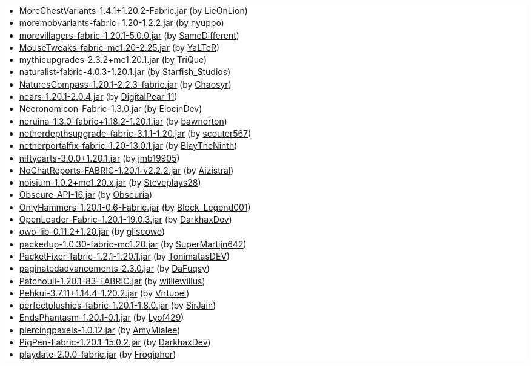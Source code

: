   * [MoreChestVariants-1.4.1+1.20.2-Fabric.jar](https://www.curseforge.com/minecraft/mc-mods/more-chest-variants-lieonlion/files/4774087) (by [LieOnLion](https://www.curseforge.com/members/LieOnLion/projects))
  * [moremobvariants-fabric+1.20-1.2.2.jar](https://www.curseforge.com/minecraft/mc-mods/more-mob-variants/files/4581457) (by [nyuppo](https://www.curseforge.com/members/nyuppo/projects))
  * [morevillagers-fabric-1.20.1-5.0.0.jar](https://www.curseforge.com/minecraft/mc-mods/more-villagers-fabric/files/4857288) (by [SameDifferent](https://www.curseforge.com/members/SameDifferent/projects))
  * [MouseTweaks-fabric-mc1.20-2.25.jar](https://www.curseforge.com/minecraft/mc-mods/mouse-tweaks/files/4581243) (by [YaLTeR](https://www.curseforge.com/members/YaLTeR/projects))
  * [mythicupgrades-2.3.2+mc1.20.1.jar](https://www.curseforge.com/minecraft/mc-mods/mythic-upgrades/files/4817527) (by [TriQue](https://www.curseforge.com/members/TriQue/projects))
  * [naturalist-fabric-4.0.3-1.20.1.jar](https://www.curseforge.com/minecraft/mc-mods/naturalist/files/4847007) (by [Starfish_Studios](https://www.curseforge.com/members/Starfish_Studios/projects))
  * [NaturesCompass-1.20.1-2.2.3-fabric.jar](https://www.curseforge.com/minecraft/mc-mods/natures-compass/files/4712188) (by [Chaosyr](https://www.curseforge.com/members/Chaosyr/projects))
  * [nears-1.20.1-2.0.4.jar](https://www.curseforge.com/minecraft/mc-mods/nears/files/4758678) (by [DigitalPear_11](https://www.curseforge.com/members/DigitalPear_11/projects))
  * [Necronomicon-Fabric-1.3.0.jar](https://www.curseforge.com/minecraft/mc-mods/necronomicon/files/4857981) (by [ElocinDev](https://www.curseforge.com/members/ElocinDev/projects))
  * [neruina-1.3.0-fabric+1.18.2-1.20.1.jar](https://www.curseforge.com/minecraft/mc-mods/neruina/files/4882279) (by [bawnorton](https://www.curseforge.com/members/bawnorton/projects))
  * [netherdepthsupgrade-fabric-3.1.1-1.20.jar](https://www.curseforge.com/minecraft/mc-mods/nether-depths-upgrade/files/4815048) (by [scouter567](https://www.curseforge.com/members/scouter567/projects))
  * [netherportalfix-fabric-1.20-13.0.1.jar](https://www.curseforge.com/minecraft/mc-mods/netherportalfix-fabric/files/4939732) (by [BlayTheNinth](https://www.curseforge.com/members/BlayTheNinth/projects))
  * [niftycarts-3.0.0+1.20.1.jar](https://www.curseforge.com/minecraft/mc-mods/niftycarts/files/4687730) (by [jmb19905](https://www.curseforge.com/members/jmb19905/projects))
  * [NoChatReports-FABRIC-1.20.1-v2.2.2.jar](https://www.curseforge.com/minecraft/mc-mods/no-chat-reports/files/4610472) (by [Aizistral](https://www.curseforge.com/members/Aizistral/projects))
  * [noisium-1.0.2+mc1.20.x.jar](https://www.curseforge.com/minecraft/mc-mods/noisium/files/4862033) (by [Steveplays28](https://www.curseforge.com/members/Steveplays28/projects))
  * [Obscure-API-16.jar](https://www.curseforge.com/minecraft/mc-mods/obscure-api-fabric/files/4656918) (by [Obscuria](https://www.curseforge.com/members/Obscuria/projects))
  * [OnlyHammers-1.20.1-0.6-Fabric.jar](https://www.curseforge.com/minecraft/mc-mods/only-hammers-forge-fabric/files/4832068) (by [Block_Legend001](https://www.curseforge.com/members/Block_Legend001/projects))
  * [OpenLoader-Fabric-1.20.1-19.0.3.jar](https://www.curseforge.com/minecraft/mc-mods/open-loader/files/4780028) (by [DarkhaxDev](https://www.curseforge.com/members/DarkhaxDev/projects))
  * [owo-lib-0.11.2+1.20.jar](https://www.curseforge.com/minecraft/mc-mods/owo-lib/files/4749199) (by [gliscowo](https://www.curseforge.com/members/gliscowo/projects))
  * [packedup-1.0.30-fabric-mc1.20.jar](https://www.curseforge.com/minecraft/mc-mods/packed-up-backpacks/files/4715300) (by [SuperMartijn642](https://www.curseforge.com/members/SuperMartijn642/projects))
  * [PacketFixer-fabric-1.2.1-1.20.1.jar](https://www.curseforge.com/minecraft/mc-mods/packet-fixer/files/4884316) (by [TonimatasDEV](https://www.curseforge.com/members/TonimatasDEV/projects))
  * [paginatedadvancements-2.3.0.jar](https://www.curseforge.com/minecraft/mc-mods/paginated-advancements/files/4618277) (by [DaFuqsy](https://www.curseforge.com/members/DaFuqsy/projects))
  * [Patchouli-1.20.1-83-FABRIC.jar](https://www.curseforge.com/minecraft/mc-mods/patchouli-fabric/files/4892161) (by [williewillus](https://www.curseforge.com/members/williewillus/projects))
  * [Pehkui-3.7.11+1.14.4-1.20.2.jar](https://www.curseforge.com/minecraft/mc-mods/pehkui/files/4823714) (by [Virtuoel](https://www.curseforge.com/members/Virtuoel/projects))
  * [perfectplushies-fabric-1.20.1-1.8.0.jar](https://www.curseforge.com/minecraft/mc-mods/perfect-plushies/files/4840030) (by [SirJain](https://www.curseforge.com/members/SirJain/projects))
  * [EndsPhantasm-1.20.1-0.1.jar](https://www.curseforge.com/minecraft/mc-mods/phantasm/files/4828693) (by [Lyof429](https://www.curseforge.com/members/Lyof429/projects))
  * [piercingpaxels-1.0.12.jar](https://www.curseforge.com/minecraft/mc-mods/piercingpaxels/files/4677686) (by [AmyMialee](https://www.curseforge.com/members/AmyMialee/projects))
  * [PigPen-Fabric-1.20.1-15.0.2.jar](https://www.curseforge.com/minecraft/mc-mods/pig-pen-cipher/files/4714774) (by [DarkhaxDev](https://www.curseforge.com/members/DarkhaxDev/projects))
  * [playdate-2.0.0-fabric.jar](https://www.curseforge.com/minecraft/mc-mods/playdate/files/4721788) (by [Frogipher](https://www.curseforge.com/members/Frogipher/projects))